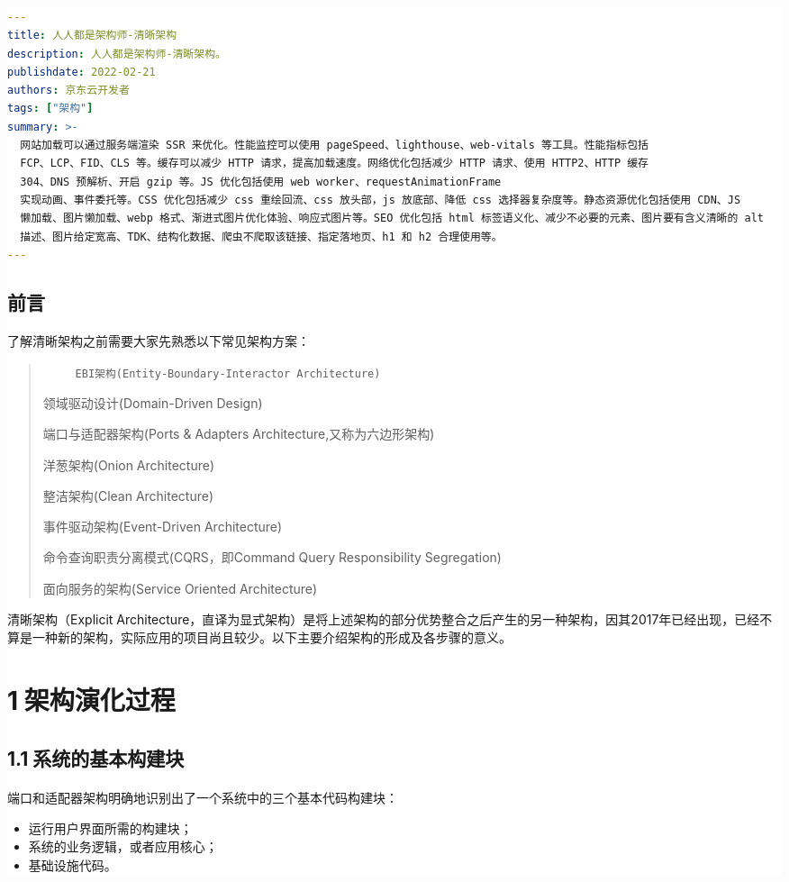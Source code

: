 ```yaml
---
title: 人人都是架构师-清晰架构
description: 人人都是架构师-清晰架构。
publishdate: 2022-02-21
authors: 京东云开发者
tags: ["架构"]
summary: >-
  网站加载可以通过服务端渲染 SSR 来优化。性能监控可以使用 pageSpeed、lighthouse、web-vitals 等工具。性能指标包括
  FCP、LCP、FID、CLS 等。缓存可以减少 HTTP 请求，提高加载速度。网络优化包括减少 HTTP 请求、使用 HTTP2、HTTP 缓存
  304、DNS 预解析、开启 gzip 等。JS 优化包括使用 web worker、requestAnimationFrame
  实现动画、事件委托等。CSS 优化包括减少 css 重绘回流、css 放头部，js 放底部、降低 css 选择器复杂度等。静态资源优化包括使用 CDN、JS
  懒加载、图片懒加载、webp 格式、渐进式图片优化体验、响应式图片等。SEO 优化包括 html 标签语义化、减少不必要的元素、图片要有含义清晰的 alt
  描述、图片给定宽高、TDK、结构化数据、爬虫不爬取该链接、指定落地页、h1 和 h2 合理使用等。
---
```


## 前言

了解清晰架构之前需要大家先熟悉以下常见架构方案：

>
>          EBI架构(Entity-Boundary-Interactor Architecture)
>
>  领域驱动设计(Domain-Driven Design)
>
>  端口与适配器架构(Ports & Adapters Architecture,又称为六边形架构)
>
>  洋葱架构(Onion Architecture)
>
>  整洁架构(Clean Architecture)
>
>  事件驱动架构(Event-Driven Architecture)
>
>  命令查询职责分离模式(CQRS，即Command Query Responsibility Segregation)
>
>  面向服务的架构(Service Oriented Architecture)
>


清晰架构（Explicit Architecture，直译为显式架构）是将上述架构的部分优势整合之后产生的另一种架构，因其2017年已经出现，已经不算是一种新的架构，实际应用的项目尚且较少。以下主要介绍架构的形成及各步骤的意义。

# 1 架构演化过程

## 1.1 系统的基本构建块

端口和适配器架构明确地识别出了一个系统中的三个基本代码构建块：

- 运行用户界面所需的构建块；
- 系统的业务逻辑，或者应用核心；
- 基础设施代码。
